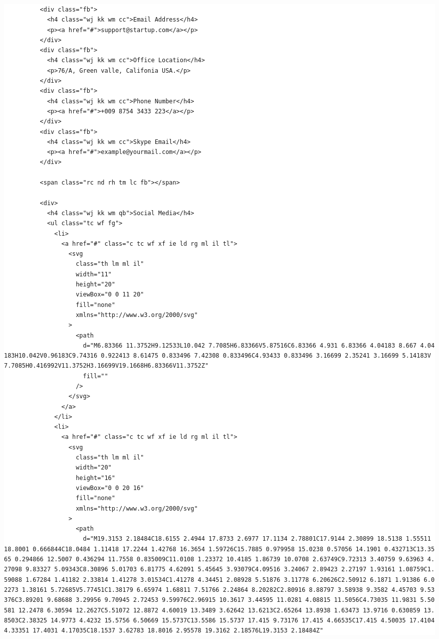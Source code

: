               <div class="fb">
                <h4 class="wj kk wm cc">Email Address</h4>
                <p><a href="#">support@startup.com</a></p>
              </div>
              <div class="fb">
                <h4 class="wj kk wm cc">Office Location</h4>
                <p>76/A, Green valle, Califonia USA.</p>
              </div>
              <div class="fb">
                <h4 class="wj kk wm cc">Phone Number</h4>
                <p><a href="#">+009 8754 3433 223</a></p>
              </div>
              <div class="fb">
                <h4 class="wj kk wm cc">Skype Email</h4>
                <p><a href="#">example@yourmail.com</a></p>
              </div>

              <span class="rc nd rh tm lc fb"></span>

              <div>
                <h4 class="wj kk wm qb">Social Media</h4>
                <ul class="tc wf fg">
                  <li>
                    <a href="#" class="c tc wf xf ie ld rg ml il tl">
                      <svg
                        class="th lm ml il"
                        width="11"
                        height="20"
                        viewBox="0 0 11 20"
                        fill="none"
                        xmlns="http://www.w3.org/2000/svg"
                      >
                        <path
                          d="M6.83366 11.3752H9.12533L10.042 7.7085H6.83366V5.87516C6.83366 4.931 6.83366 4.04183 8.667 4.04183H10.042V0.96183C9.74316 0.922413 8.61475 0.833496 7.42308 0.833496C4.93433 0.833496 3.16699 2.35241 3.16699 5.14183V7.7085H0.416992V11.3752H3.16699V19.1668H6.83366V11.3752Z"
                          fill=""
                        />
                      </svg>
                    </a>
                  </li>
                  <li>
                    <a href="#" class="c tc wf xf ie ld rg ml il tl">
                      <svg
                        class="th lm ml il"
                        width="20"
                        height="16"
                        viewBox="0 0 20 16"
                        fill="none"
                        xmlns="http://www.w3.org/2000/svg"
                      >
                        <path
                          d="M19.3153 2.18484C18.6155 2.4944 17.8733 2.6977 17.1134 2.78801C17.9144 2.30899 18.5138 1.55511 18.8001 0.666844C18.0484 1.11418 17.2244 1.42768 16.3654 1.59726C15.7885 0.979958 15.0238 0.57056 14.1901 0.432713C13.3565 0.294866 12.5007 0.436294 11.7558 0.835009C11.0108 1.23372 10.4185 1.86739 10.0708 2.63749C9.72313 3.40759 9.63963 4.27098 9.83327 5.09343C8.30896 5.01703 6.81775 4.62091 5.45645 3.93079C4.09516 3.24067 2.89423 2.27197 1.93161 1.08759C1.59088 1.67284 1.41182 2.33814 1.41278 3.01534C1.41278 4.34451 2.08928 5.51876 3.11778 6.20626C2.50912 6.1871 1.91386 6.02273 1.38161 5.72685V5.77451C1.38179 6.65974 1.68811 7.51766 2.24864 8.20282C2.80916 8.88797 3.58938 9.3582 4.45703 9.53376C3.89201 9.68688 3.29956 9.70945 2.72453 9.59976C2.96915 10.3617 3.44595 11.0281 4.08815 11.5056C4.73035 11.9831 5.50581 12.2478 6.30594 12.2627C5.51072 12.8872 4.60019 13.3489 3.62642 13.6213C2.65264 13.8938 1.63473 13.9716 0.630859 13.8503C2.38325 14.9773 4.4232 15.5756 6.50669 15.5737C13.5586 15.5737 17.415 9.73176 17.415 4.66535C17.415 4.50035 17.4104 4.33351 17.4031 4.17035C18.1537 3.62783 18.8016 2.95578 19.3162 2.18576L19.3153 2.18484Z"